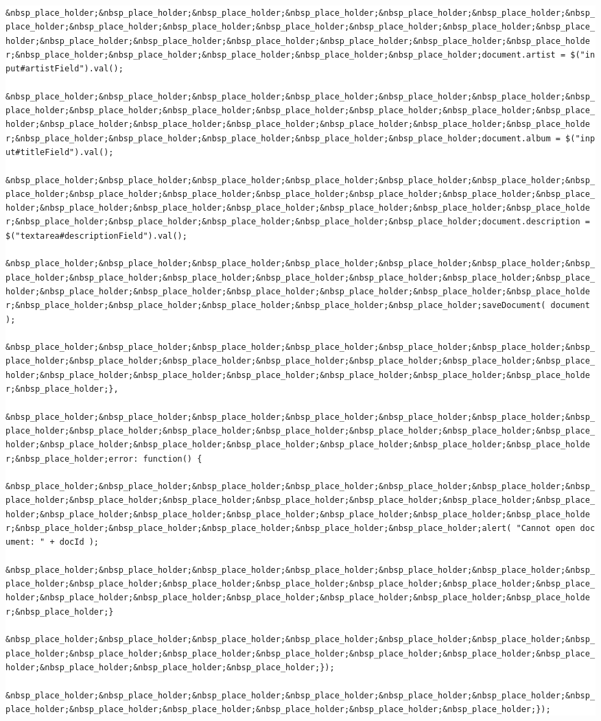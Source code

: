     &nbsp_place_holder;&nbsp_place_holder;&nbsp_place_holder;&nbsp_place_holder;&nbsp_place_holder;&nbsp_place_holder;&nbsp_place_holder;&nbsp_place_holder;&nbsp_place_holder;&nbsp_place_holder;&nbsp_place_holder;&nbsp_place_holder;&nbsp_place_holder;&nbsp_place_holder;&nbsp_place_holder;&nbsp_place_holder;&nbsp_place_holder;&nbsp_place_holder;&nbsp_place_holder;&nbsp_place_holder;&nbsp_place_holder;&nbsp_place_holder;&nbsp_place_holder;&nbsp_place_holder;document.artist = $("input#artistField").val();
    
    &nbsp_place_holder;&nbsp_place_holder;&nbsp_place_holder;&nbsp_place_holder;&nbsp_place_holder;&nbsp_place_holder;&nbsp_place_holder;&nbsp_place_holder;&nbsp_place_holder;&nbsp_place_holder;&nbsp_place_holder;&nbsp_place_holder;&nbsp_place_holder;&nbsp_place_holder;&nbsp_place_holder;&nbsp_place_holder;&nbsp_place_holder;&nbsp_place_holder;&nbsp_place_holder;&nbsp_place_holder;&nbsp_place_holder;&nbsp_place_holder;&nbsp_place_holder;&nbsp_place_holder;document.album = $("input#titleField").val();
    
    &nbsp_place_holder;&nbsp_place_holder;&nbsp_place_holder;&nbsp_place_holder;&nbsp_place_holder;&nbsp_place_holder;&nbsp_place_holder;&nbsp_place_holder;&nbsp_place_holder;&nbsp_place_holder;&nbsp_place_holder;&nbsp_place_holder;&nbsp_place_holder;&nbsp_place_holder;&nbsp_place_holder;&nbsp_place_holder;&nbsp_place_holder;&nbsp_place_holder;&nbsp_place_holder;&nbsp_place_holder;&nbsp_place_holder;&nbsp_place_holder;&nbsp_place_holder;&nbsp_place_holder;document.description = $("textarea#descriptionField").val();
    
    &nbsp_place_holder;&nbsp_place_holder;&nbsp_place_holder;&nbsp_place_holder;&nbsp_place_holder;&nbsp_place_holder;&nbsp_place_holder;&nbsp_place_holder;&nbsp_place_holder;&nbsp_place_holder;&nbsp_place_holder;&nbsp_place_holder;&nbsp_place_holder;&nbsp_place_holder;&nbsp_place_holder;&nbsp_place_holder;&nbsp_place_holder;&nbsp_place_holder;&nbsp_place_holder;&nbsp_place_holder;&nbsp_place_holder;&nbsp_place_holder;&nbsp_place_holder;&nbsp_place_holder;saveDocument( document );
    
    &nbsp_place_holder;&nbsp_place_holder;&nbsp_place_holder;&nbsp_place_holder;&nbsp_place_holder;&nbsp_place_holder;&nbsp_place_holder;&nbsp_place_holder;&nbsp_place_holder;&nbsp_place_holder;&nbsp_place_holder;&nbsp_place_holder;&nbsp_place_holder;&nbsp_place_holder;&nbsp_place_holder;&nbsp_place_holder;&nbsp_place_holder;&nbsp_place_holder;&nbsp_place_holder;&nbsp_place_holder;},
    
    &nbsp_place_holder;&nbsp_place_holder;&nbsp_place_holder;&nbsp_place_holder;&nbsp_place_holder;&nbsp_place_holder;&nbsp_place_holder;&nbsp_place_holder;&nbsp_place_holder;&nbsp_place_holder;&nbsp_place_holder;&nbsp_place_holder;&nbsp_place_holder;&nbsp_place_holder;&nbsp_place_holder;&nbsp_place_holder;&nbsp_place_holder;&nbsp_place_holder;&nbsp_place_holder;&nbsp_place_holder;error: function() {
    
    &nbsp_place_holder;&nbsp_place_holder;&nbsp_place_holder;&nbsp_place_holder;&nbsp_place_holder;&nbsp_place_holder;&nbsp_place_holder;&nbsp_place_holder;&nbsp_place_holder;&nbsp_place_holder;&nbsp_place_holder;&nbsp_place_holder;&nbsp_place_holder;&nbsp_place_holder;&nbsp_place_holder;&nbsp_place_holder;&nbsp_place_holder;&nbsp_place_holder;&nbsp_place_holder;&nbsp_place_holder;&nbsp_place_holder;&nbsp_place_holder;&nbsp_place_holder;&nbsp_place_holder;alert( "Cannot open document: " + docId );
    
    &nbsp_place_holder;&nbsp_place_holder;&nbsp_place_holder;&nbsp_place_holder;&nbsp_place_holder;&nbsp_place_holder;&nbsp_place_holder;&nbsp_place_holder;&nbsp_place_holder;&nbsp_place_holder;&nbsp_place_holder;&nbsp_place_holder;&nbsp_place_holder;&nbsp_place_holder;&nbsp_place_holder;&nbsp_place_holder;&nbsp_place_holder;&nbsp_place_holder;&nbsp_place_holder;&nbsp_place_holder;}
    
    &nbsp_place_holder;&nbsp_place_holder;&nbsp_place_holder;&nbsp_place_holder;&nbsp_place_holder;&nbsp_place_holder;&nbsp_place_holder;&nbsp_place_holder;&nbsp_place_holder;&nbsp_place_holder;&nbsp_place_holder;&nbsp_place_holder;&nbsp_place_holder;&nbsp_place_holder;&nbsp_place_holder;&nbsp_place_holder;});
    
    &nbsp_place_holder;&nbsp_place_holder;&nbsp_place_holder;&nbsp_place_holder;&nbsp_place_holder;&nbsp_place_holder;&nbsp_place_holder;&nbsp_place_holder;&nbsp_place_holder;&nbsp_place_holder;&nbsp_place_holder;&nbsp_place_holder;});
    